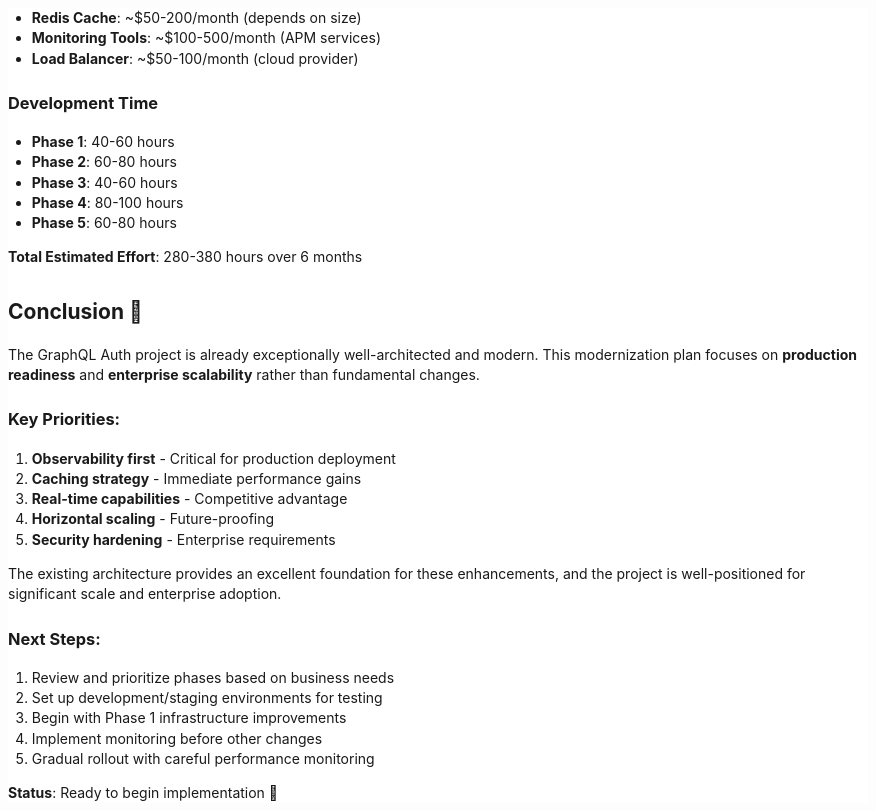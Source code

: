 - **Redis Cache**: ~$50-200/month (depends on size)
- **Monitoring Tools**: ~$100-500/month (APM services)
- **Load Balancer**: ~$50-100/month (cloud provider)

### Development Time

- **Phase 1**: 40-60 hours
- **Phase 2**: 60-80 hours
- **Phase 3**: 40-60 hours
- **Phase 4**: 80-100 hours
- **Phase 5**: 60-80 hours

**Total Estimated Effort**: 280-380 hours over 6 months

## Conclusion 🎯

The GraphQL Auth project is already exceptionally well-architected and modern. This modernization plan focuses on **production readiness** and **enterprise scalability** rather than fundamental changes.

### Key Priorities:

1. **Observability first** - Critical for production deployment
2. **Caching strategy** - Immediate performance gains
3. **Real-time capabilities** - Competitive advantage
4. **Horizontal scaling** - Future-proofing
5. **Security hardening** - Enterprise requirements

The existing architecture provides an excellent foundation for these enhancements, and the project is well-positioned for significant scale and enterprise adoption.

### Next Steps:

1. Review and prioritize phases based on business needs
2. Set up development/staging environments for testing
3. Begin with Phase 1 infrastructure improvements
4. Implement monitoring before other changes
5. Gradual rollout with careful performance monitoring

**Status**: Ready to begin implementation 🚀
